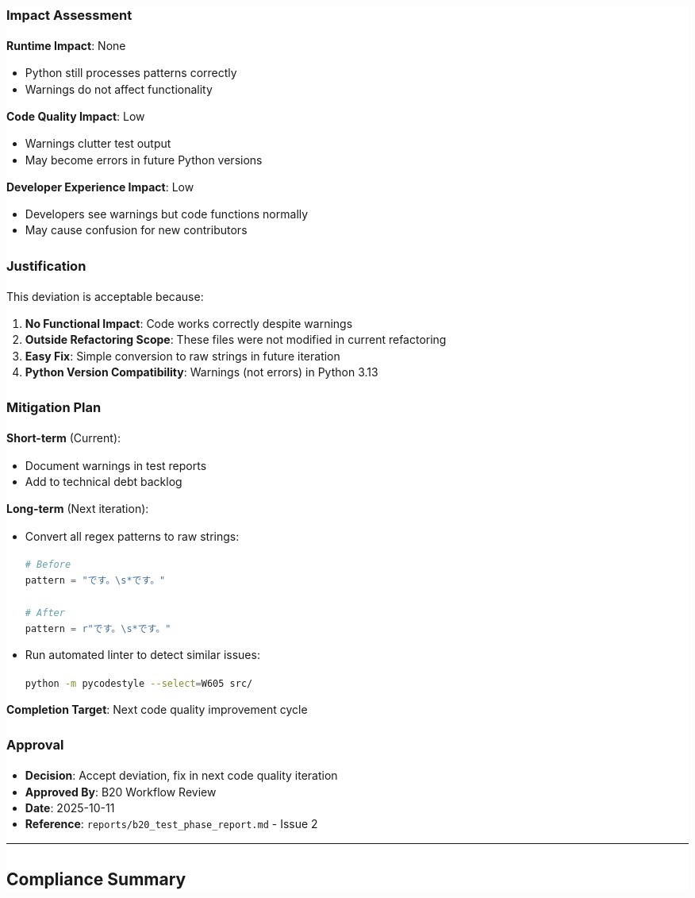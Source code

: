 ### Impact Assessment

**Runtime Impact**: None
- Python still processes patterns correctly
- Warnings do not affect functionality

**Code Quality Impact**: Low
- Warnings clutter test output
- May become errors in future Python versions

**Developer Experience Impact**: Low
- Developers see warnings but code functions normally
- May cause confusion for new contributors

### Justification

This deviation is acceptable because:

1. **No Functional Impact**: Code works correctly despite warnings
2. **Outside Refactoring Scope**: These files were not modified in current refactoring
3. **Easy Fix**: Simple conversion to raw strings in future iteration
4. **Python Version Compatibility**: Warnings (not errors) in Python 3.13

### Mitigation Plan

**Short-term** (Current):
- Document warnings in test reports
- Add to technical debt backlog

**Long-term** (Next iteration):
- Convert all regex patterns to raw strings:
  ```python
  # Before
  pattern = "です。\s*です。"

  # After
  pattern = r"です。\s*です。"
  ```
- Run automated linter to detect similar issues:
  ```bash
  python -m pycodestyle --select=W605 src/
  ```

**Completion Target**: Next code quality improvement cycle

### Approval

- **Decision**: Accept deviation, fix in next code quality iteration
- **Approved By**: B20 Workflow Review
- **Date**: 2025-10-11
- **Reference**: `reports/b20_test_phase_report.md` - Issue 2

---

## Compliance Summary
